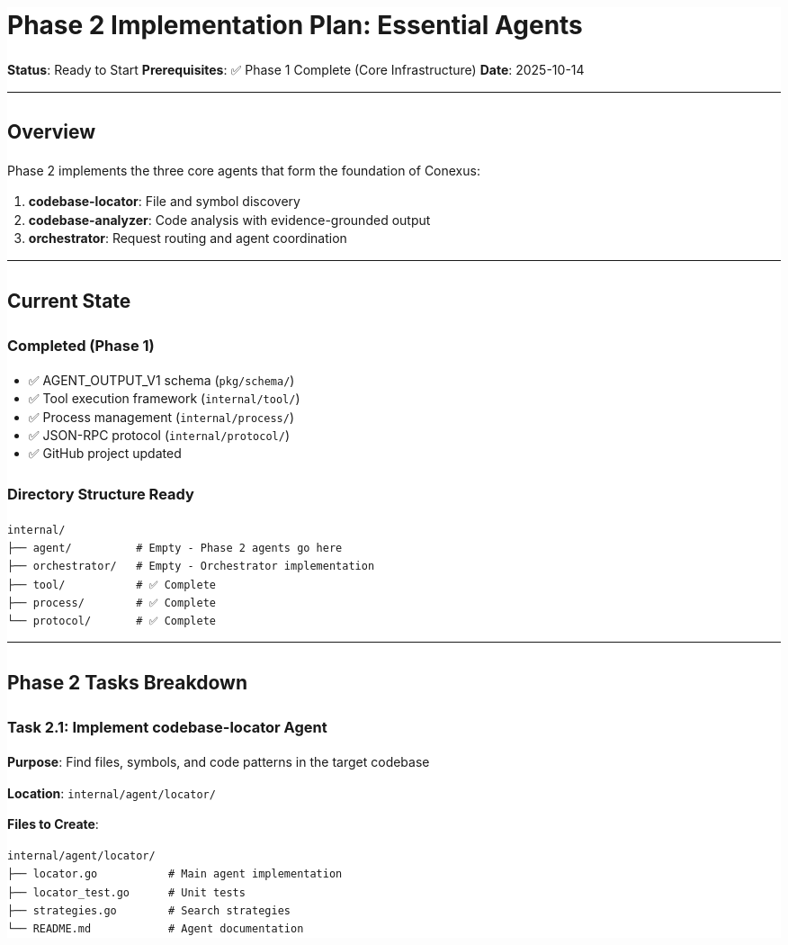 # Phase 2 Implementation Plan: Essential Agents

**Status**: Ready to Start
**Prerequisites**: ✅ Phase 1 Complete (Core Infrastructure)
**Date**: 2025-10-14

---

## Overview

Phase 2 implements the three core agents that form the foundation of Conexus:
1. **codebase-locator**: File and symbol discovery
2. **codebase-analyzer**: Code analysis with evidence-grounded output
3. **orchestrator**: Request routing and agent coordination

---

## Current State

### Completed (Phase 1)
- ✅ AGENT_OUTPUT_V1 schema (`pkg/schema/`)
- ✅ Tool execution framework (`internal/tool/`)
- ✅ Process management (`internal/process/`)
- ✅ JSON-RPC protocol (`internal/protocol/`)
- ✅ GitHub project updated

### Directory Structure Ready
```
internal/
├── agent/          # Empty - Phase 2 agents go here
├── orchestrator/   # Empty - Orchestrator implementation
├── tool/           # ✅ Complete
├── process/        # ✅ Complete
└── protocol/       # ✅ Complete
```

---

## Phase 2 Tasks Breakdown

### Task 2.1: Implement codebase-locator Agent

**Purpose**: Find files, symbols, and code patterns in the target codebase

**Location**: `internal/agent/locator/`

**Files to Create**:
```
internal/agent/locator/
├── locator.go           # Main agent implementation
├── locator_test.go      # Unit tests
├── strategies.go        # Search strategies
└── README.md            # Agent documentation
```
